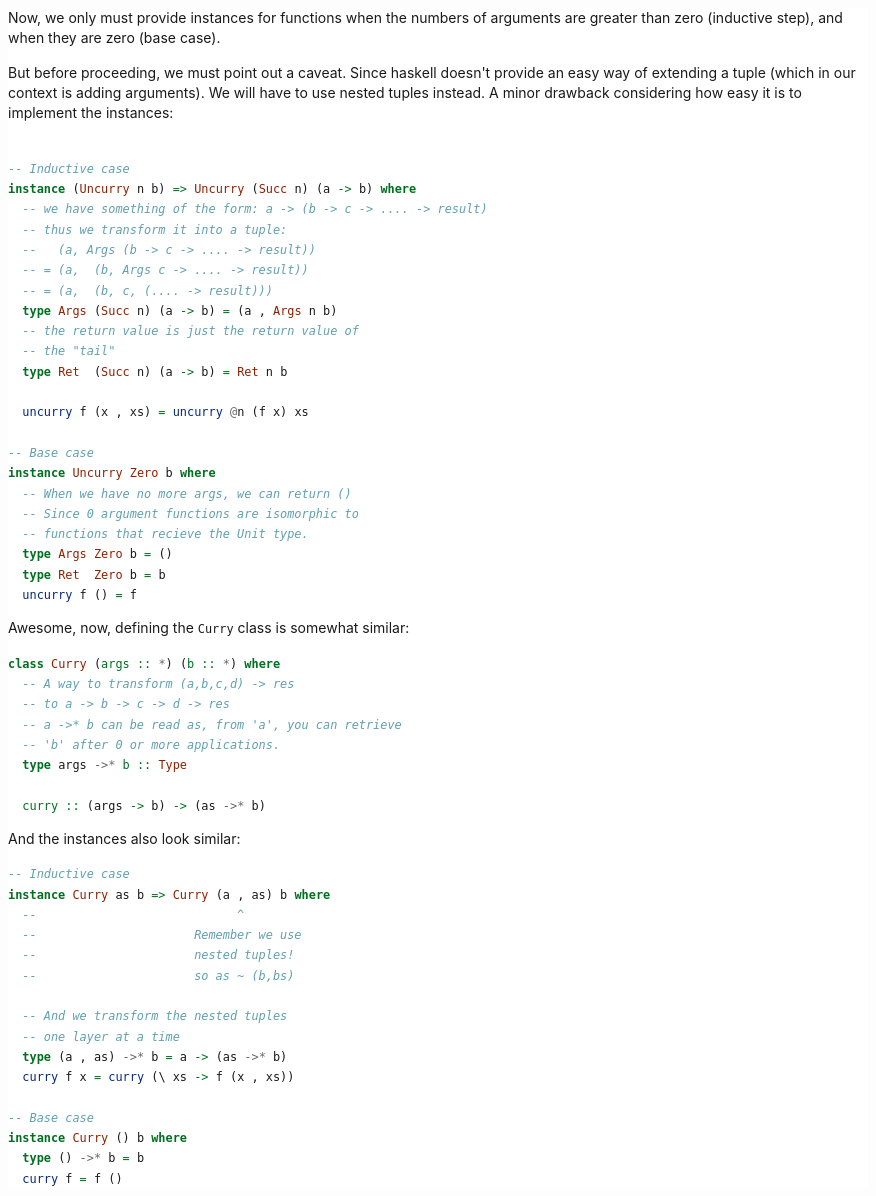 Now, we only must provide instances for functions when the numbers of arguments are greater than zero (inductive step), and when they are zero (base case).

But before proceeding, we must point out a caveat. Since haskell doesn't provide an easy way of extending a tuple (which in our context is adding arguments). We will have to use nested tuples instead. A minor drawback considering how easy it is to implement the instances:

```haskell

-- Inductive case
instance (Uncurry n b) => Uncurry (Succ n) (a -> b) where
  -- we have something of the form: a -> (b -> c -> .... -> result)
  -- thus we transform it into a tuple: 
  --   (a, Args (b -> c -> .... -> result))
  -- = (a,  (b, Args c -> .... -> result))
  -- = (a,  (b, c, (.... -> result)))
  type Args (Succ n) (a -> b) = (a , Args n b)
  -- the return value is just the return value of
  -- the "tail"
  type Ret  (Succ n) (a -> b) = Ret n b

  uncurry f (x , xs) = uncurry @n (f x) xs

-- Base case
instance Uncurry Zero b where
  -- When we have no more args, we can return ()
  -- Since 0 argument functions are isomorphic to
  -- functions that recieve the Unit type.
  type Args Zero b = ()
  type Ret  Zero b = b
  uncurry f () = f
```

Awesome, now, defining the `Curry` class is somewhat similar:

```haskell
class Curry (args :: *) (b :: *) where
  -- A way to transform (a,b,c,d) -> res
  -- to a -> b -> c -> d -> res
  -- a ->* b can be read as, from 'a', you can retrieve
  -- 'b' after 0 or more applications.
  type args ->* b :: Type
  
  curry :: (args -> b) -> (as ->* b)
```

And the instances also look similar:

```haskell
-- Inductive case
instance Curry as b => Curry (a , as) b where
  --                            ^
  --                      Remember we use
  --                      nested tuples!
  --                      so as ~ (b,bs)

  -- And we transform the nested tuples
  -- one layer at a time
  type (a , as) ->* b = a -> (as ->* b)
  curry f x = curry (\ xs -> f (x , xs))

-- Base case
instance Curry () b where
  type () ->* b = b
  curry f = f ()
```
